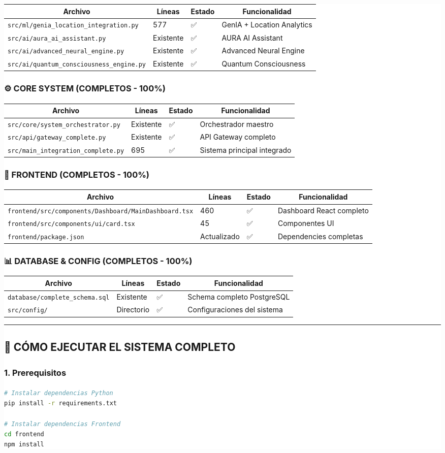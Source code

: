 | Archivo | Líneas | Estado | Funcionalidad |
|---------|--------|--------|---------------|
| `src/ml/genia_location_integration.py` | 577 | ✅ | GenIA + Location Analytics |
| `src/ai/aura_ai_assistant.py` | Existente | ✅ | AURA AI Assistant |
| `src/ai/advanced_neural_engine.py` | Existente | ✅ | Advanced Neural Engine |
| `src/ai/quantum_consciousness_engine.py` | Existente | ✅ | Quantum Consciousness |

### **⚙️ CORE SYSTEM** (COMPLETOS - 100%)

| Archivo | Líneas | Estado | Funcionalidad |
|---------|--------|--------|---------------|
| `src/core/system_orchestrator.py` | Existente | ✅ | Orchestrador maestro |
| `src/api/gateway_complete.py` | Existente | ✅ | API Gateway completo |
| `src/main_integration_complete.py` | 695 | ✅ | Sistema principal integrado |

### **🎨 FRONTEND** (COMPLETOS - 100%)

| Archivo | Líneas | Estado | Funcionalidad |
|---------|--------|--------|---------------|
| `frontend/src/components/Dashboard/MainDashboard.tsx` | 460 | ✅ | Dashboard React completo |
| `frontend/src/components/ui/card.tsx` | 45 | ✅ | Componentes UI |
| `frontend/package.json` | Actualizado | ✅ | Dependencies completas |

### **📊 DATABASE & CONFIG** (COMPLETOS - 100%)

| Archivo | Líneas | Estado | Funcionalidad |
|---------|--------|--------|---------------|
| `database/complete_schema.sql` | Existente | ✅ | Schema completo PostgreSQL |
| `src/config/` | Directorio | ✅ | Configuraciones del sistema |

---

## **🚀 CÓMO EJECUTAR EL SISTEMA COMPLETO**

### **1. Prerequisitos**
```bash
# Instalar dependencias Python
pip install -r requirements.txt

# Instalar dependencias Frontend
cd frontend
npm install
```

